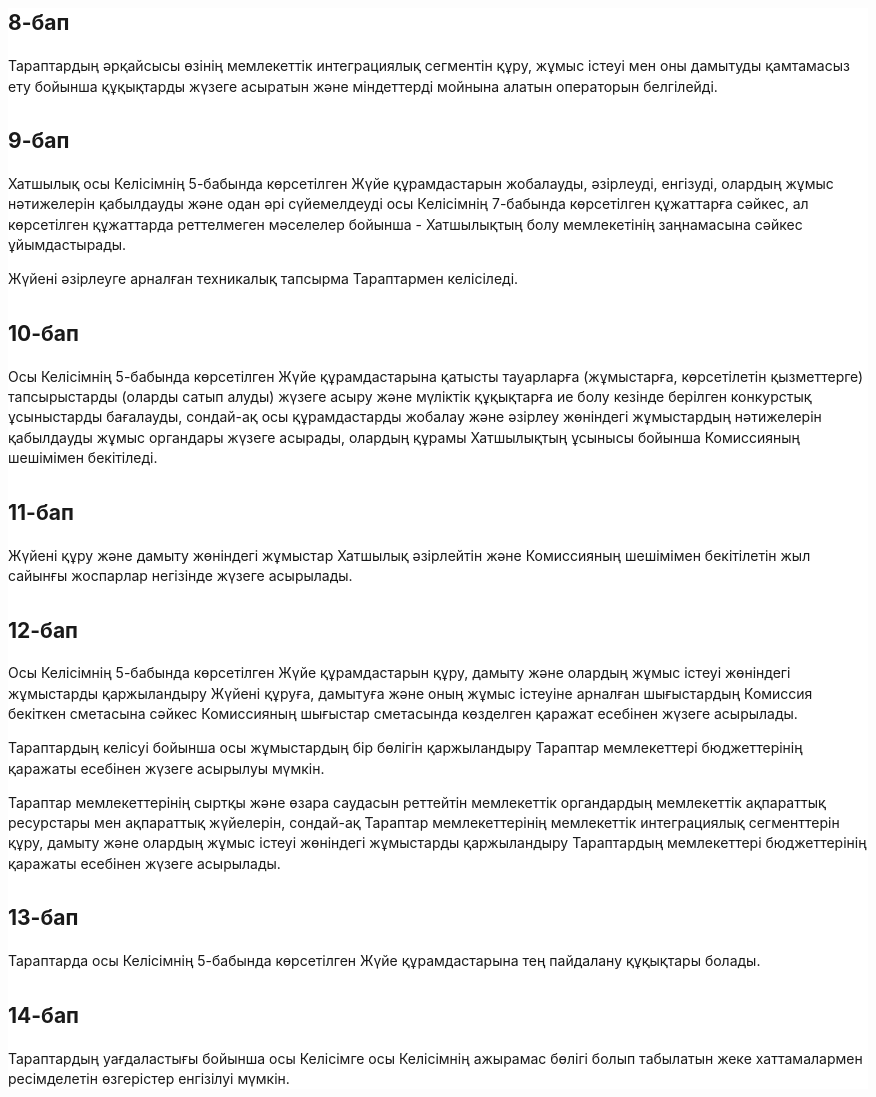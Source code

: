 ## 8-бап

Тараптардың әрқайсысы өзiнiң мемлекеттiк интеграциялық сегментiн құру, жұмыс iстеуі мен оны дамытуды қамтамасыз ету бойынша құқықтарды жүзеге асыратын және мiндеттерді мойнына алатын операторын белгілейді.

## 9-бап

Хатшылық осы Келiсiмнiң 5-бабында көрсетiлген Жүйе құрамдастарын жобалауды, әзiрлеудi, енгiзудi, олардың жұмыс нәтижелерiн қабылдауды және одан әрi сүйемелдеудi осы Келiсiмнiң 7-бабында көрсетiлген құжаттарға сәйкес, ал көрсетiлген құжаттарда реттелмеген мәселелер бойынша - Хатшылықтың болу мемлекетінің заңнамасына сәйкес ұйымдастырады.

Жүйенi әзiрлеуге арналған техникалық тапсырма Тараптармен келiсiледi.

## 10-бап

Осы Келiсiмнiң 5-бабында көрсетiлген Жүйе құрамдастарына қатысты тауарларға (жұмыстарға, көрсетілетін қызметтерге) тапсырыстарды (оларды сатып алуды) жүзеге асыру және мүлiктiк құқықтарға ие болу кезiнде берiлген конкурстық ұсыныстарды бағалауды, сондай-ақ осы құрамдастарды жобалау және әзiрлеу жөнiндегi жұмыстардың нәтижелерiн қабылдауды жұмыс органдары жүзеге асырады, олардың құрамы Хатшылықтың ұсынысы бойынша Комиссияның шешiмiмен бекiтiледі.

## 11-бап

Жүйенi құру және дамыту жөнiндегi жұмыстар Хатшылық әзiрлейтiн және Комиссияның шешiмiмен бекiтiлетiн жыл сайынғы жоспарлар негiзiнде жүзеге асырылады.

## 12-бап

Осы Келiсiмнiң 5-бабында көрсетiлген Жүйе құрамдастарын құру, дамыту және олардың жұмыс iстеуi жөнiндегi жұмыстарды қаржыландыру Жүйенi құруға, дамытуға және оның жұмыс iстеуiне арналған шығыстардың Комиссия бекiткен сметасына сәйкес Комиссияның шығыстар сметасында көзделген қаражат есебiнен жүзеге асырылады.

Тараптардың келiсуі бойынша осы жұмыстардың бiр бөлiгiн қаржыландыру Тараптар мемлекеттерi бюджеттерiнің қаражаты есебiнен жүзеге асырылуы мүмкiн.

Тараптар мемлекеттерiнiң сыртқы және өзара саудасын реттейтiн мемлекеттiк органдардың мемлекеттiк ақпараттық ресурстары мен ақпараттық жүйелерiн, сондай-ақ Тараптар мемлекеттерiнiң мемлекеттiк интеграциялық сегменттерiн құру, дамыту және олардың жұмыс iстеуi жөнiндегi жұмыстарды қаржыландыру Тараптардың мемлекеттерi бюджеттерiнің қаражаты есебiнен жүзеге асырылады.

## 13-бап

Тараптарда осы Келiсiмнiң 5-бабында көрсетiлген Жүйе құрамдастарына тең пайдалану құқықтары болады.

## 14-бап

Тараптардың уағдаластығы бойынша осы Келiсiмге осы Келiсiмнiң ажырамас бөлiгi болып табылатын жеке хаттамалармен ресiмделетін өзгерiстер енгiзiлуi мүмкiн.

